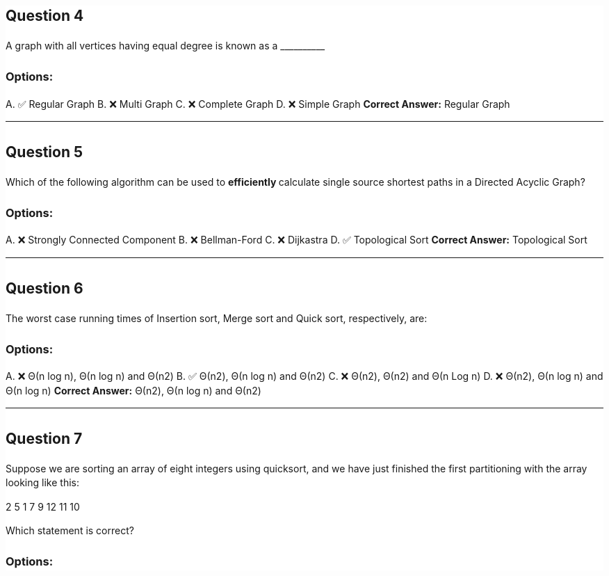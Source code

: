 
## Question 4
A graph with all vertices having equal degree is known as a __________

### Options:

A. ✅ Regular Graph
B. ❌ Multi Graph
C. ❌ Complete Graph
D. ❌ Simple Graph
**Correct Answer:** Regular Graph

---

## Question 5
Which of the following algorithm can be used to <b>efficiently </b>calculate single source shortest paths in a Directed Acyclic Graph?

### Options:

A. ❌ Strongly Connected Component
B. ❌ Bellman-Ford
C. ❌ Dijkastra
D. ✅ Topological Sort
**Correct Answer:** Topological Sort

---

## Question 6
The worst case running times of Insertion sort, Merge sort and Quick sort, respectively, are:

### Options:

A. ❌ Θ(n log n), Θ(n log n) and Θ(n2)
B. ✅ Θ(n2), Θ(n log n) and Θ(n2)
C. ❌ Θ(n2), Θ(n2) and Θ(n Log n)
D. ❌ Θ(n2), Θ(n log n) and Θ(n log n)
**Correct Answer:** Θ(n2), Θ(n log n) and Θ(n2)

---

## Question 7
Suppose we are sorting an array of eight integers using quicksort, and we have just finished the first partitioning with the array looking like this:

2 5 1 7 9 12 11 10

Which statement is correct?

### Options:
